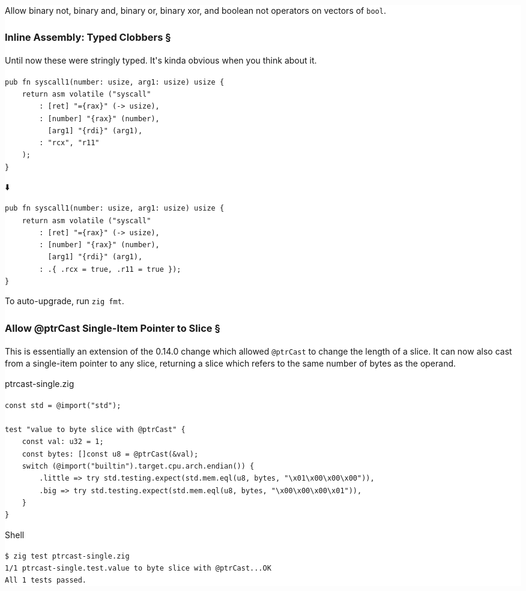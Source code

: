 Allow binary not, binary and, binary or, binary xor, and boolean not operators on vectors of `bool`.

### Inline Assembly: Typed Clobbers §

Until now these were stringly typed. It's kinda obvious when you think about it.
    
    
    pub fn syscall1(number: usize, arg1: usize) usize {
        return asm volatile ("syscall"
            : [ret] "={rax}" (-> usize),
            : [number] "{rax}" (number),
              [arg1] "{rdi}" (arg1),
            : "rcx", "r11"
        );
    }

⬇️
    
    
    pub fn syscall1(number: usize, arg1: usize) usize {
        return asm volatile ("syscall"
            : [ret] "={rax}" (-> usize),
            : [number] "{rax}" (number),
              [arg1] "{rdi}" (arg1),
            : .{ .rcx = true, .r11 = true });
    }

To auto-upgrade, run `zig fmt`.

### Allow @ptrCast Single-Item Pointer to Slice §

This is essentially an extension of the 0.14.0 change which allowed `@ptrCast` to change the length of a slice. It can now also cast from a single-item pointer to any slice, returning a slice which refers to the same number of bytes as the operand.

ptrcast-single.zig
    
    
    const std = @import("std");
    
    test "value to byte slice with @ptrCast" {
        const val: u32 = 1;
        const bytes: []const u8 = @ptrCast(&val);
        switch (@import("builtin").target.cpu.arch.endian()) {
            .little => try std.testing.expect(std.mem.eql(u8, bytes, "\x01\x00\x00\x00")),
            .big => try std.testing.expect(std.mem.eql(u8, bytes, "\x00\x00\x00\x01")),
        }
    }

Shell
    
    
    $ zig test ptrcast-single.zig
    1/1 ptrcast-single.test.value to byte slice with @ptrCast...OK
    All 1 tests passed.
    
